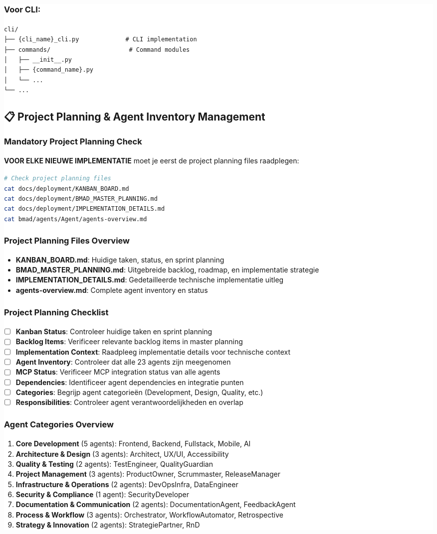 ### Voor CLI:

```
cli/
├── {cli_name}_cli.py             # CLI implementation
├── commands/                      # Command modules
│   ├── __init__.py
│   ├── {command_name}.py
│   └── ...
└── ...
```

## 📋 **Project Planning & Agent Inventory Management**

### **Mandatory Project Planning Check**
**VOOR ELKE NIEUWE IMPLEMENTATIE** moet je eerst de project planning files raadplegen:

```bash
# Check project planning files
cat docs/deployment/KANBAN_BOARD.md
cat docs/deployment/BMAD_MASTER_PLANNING.md
cat docs/deployment/IMPLEMENTATION_DETAILS.md
cat bmad/agents/Agent/agents-overview.md
```

### **Project Planning Files Overview**
- **KANBAN_BOARD.md**: Huidige taken, status, en sprint planning
- **BMAD_MASTER_PLANNING.md**: Uitgebreide backlog, roadmap, en implementatie strategie
- **IMPLEMENTATION_DETAILS.md**: Gedetailleerde technische implementatie uitleg
- **agents-overview.md**: Complete agent inventory en status

### **Project Planning Checklist**
- [ ] **Kanban Status**: Controleer huidige taken en sprint planning
- [ ] **Backlog Items**: Verificeer relevante backlog items in master planning
- [ ] **Implementation Context**: Raadpleeg implementatie details voor technische context
- [ ] **Agent Inventory**: Controleer dat alle 23 agents zijn meegenomen
- [ ] **MCP Status**: Verificeer MCP integration status van alle agents
- [ ] **Dependencies**: Identificeer agent dependencies en integratie punten
- [ ] **Categories**: Begrijp agent categorieën (Development, Design, Quality, etc.)
- [ ] **Responsibilities**: Controleer agent verantwoordelijkheden en overlap

### **Agent Categories Overview**
1. **Core Development** (5 agents): Frontend, Backend, Fullstack, Mobile, AI
2. **Architecture & Design** (3 agents): Architect, UX/UI, Accessibility
3. **Quality & Testing** (2 agents): TestEngineer, QualityGuardian
4. **Project Management** (3 agents): ProductOwner, Scrummaster, ReleaseManager
5. **Infrastructure & Operations** (2 agents): DevOpsInfra, DataEngineer
6. **Security & Compliance** (1 agent): SecurityDeveloper
7. **Documentation & Communication** (2 agents): DocumentationAgent, FeedbackAgent
8. **Process & Workflow** (3 agents): Orchestrator, WorkflowAutomator, Retrospective
9. **Strategy & Innovation** (2 agents): StrategiePartner, RnD
